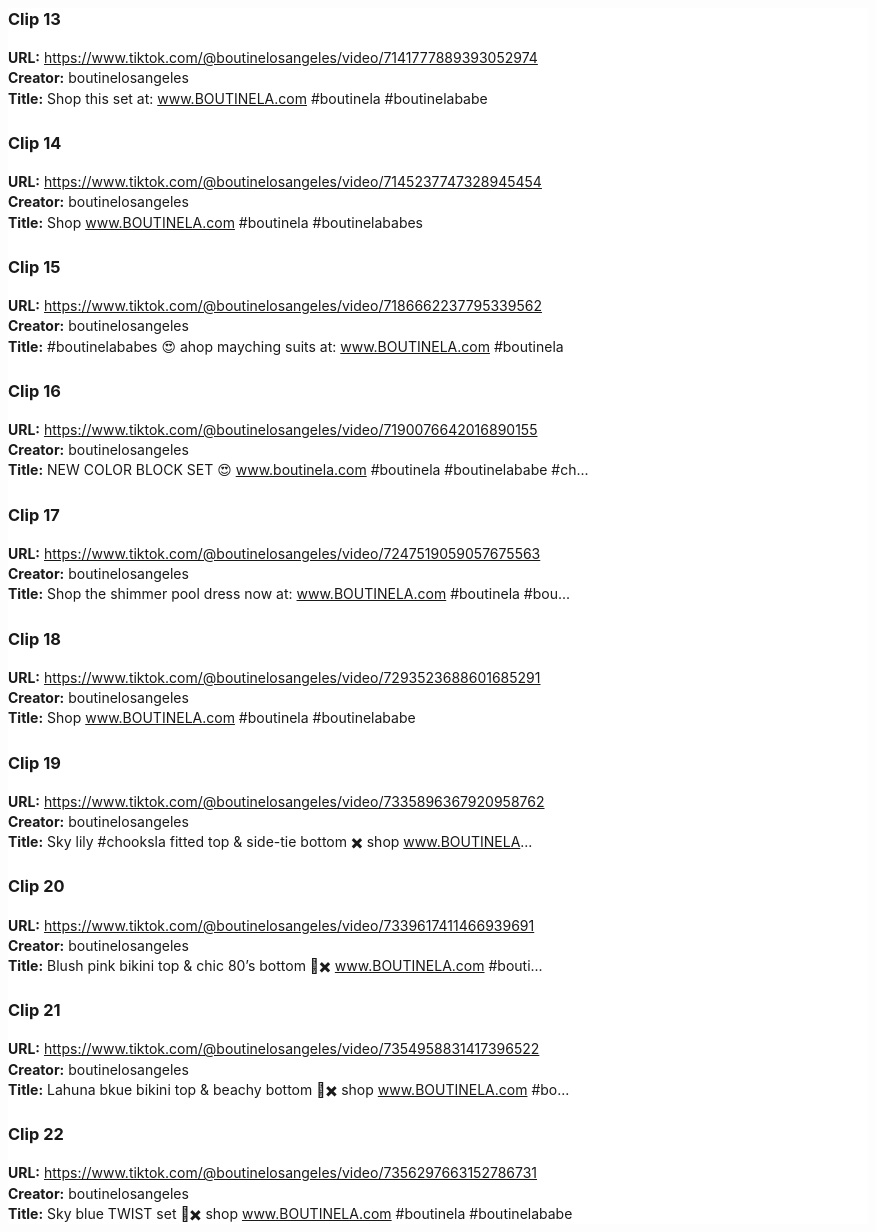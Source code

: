 ### Clip 13
**URL:** https://www.tiktok.com/@boutinelosangeles/video/7141777889393052974  
**Creator:** boutinelosangeles  
**Title:** Shop this set at: www.BOUTINELA.com #boutinela #boutinelababe   

### Clip 14
**URL:** https://www.tiktok.com/@boutinelosangeles/video/7145237747328945454  
**Creator:** boutinelosangeles  
**Title:** Shop www.BOUTINELA.com #boutinela #boutinelababes   

### Clip 15
**URL:** https://www.tiktok.com/@boutinelosangeles/video/7186662237795339562  
**Creator:** boutinelosangeles  
**Title:** #boutinelababes 😍 ahop mayching suits at: www.BOUTINELA.com #boutinela   

### Clip 16
**URL:** https://www.tiktok.com/@boutinelosangeles/video/7190076642016890155  
**Creator:** boutinelosangeles  
**Title:** NEW COLOR BLOCK SET 😍 www.boutinela.com #boutinela #boutinelababe #ch...  

### Clip 17
**URL:** https://www.tiktok.com/@boutinelosangeles/video/7247519059057675563  
**Creator:** boutinelosangeles  
**Title:** Shop the shimmer pool dress now at: www.BOUTINELA.com #boutinela #bou...  

### Clip 18
**URL:** https://www.tiktok.com/@boutinelosangeles/video/7293523688601685291  
**Creator:** boutinelosangeles  
**Title:** Shop www.BOUTINELA.com #boutinela #boutinelababe   

### Clip 19
**URL:** https://www.tiktok.com/@boutinelosangeles/video/7335896367920958762  
**Creator:** boutinelosangeles  
**Title:** Sky lily #chooksla fitted top & side-tie bottom ✖️ shop www.BOUTINELA...  

### Clip 20
**URL:** https://www.tiktok.com/@boutinelosangeles/video/7339617411466939691  
**Creator:** boutinelosangeles  
**Title:** Blush pink bikini top & chic 80’s bottom 🌸✖️ www.BOUTINELA.com #bouti...  

### Clip 21
**URL:** https://www.tiktok.com/@boutinelosangeles/video/7354958831417396522  
**Creator:** boutinelosangeles  
**Title:** Lahuna bkue bikini top & beachy bottom 💙✖️ shop www.BOUTINELA.com #bo...  

### Clip 22
**URL:** https://www.tiktok.com/@boutinelosangeles/video/7356297663152786731  
**Creator:** boutinelosangeles  
**Title:** Sky blue TWIST set 🩵✖️ shop www.BOUTINELA.com #boutinela #boutinelababe   
